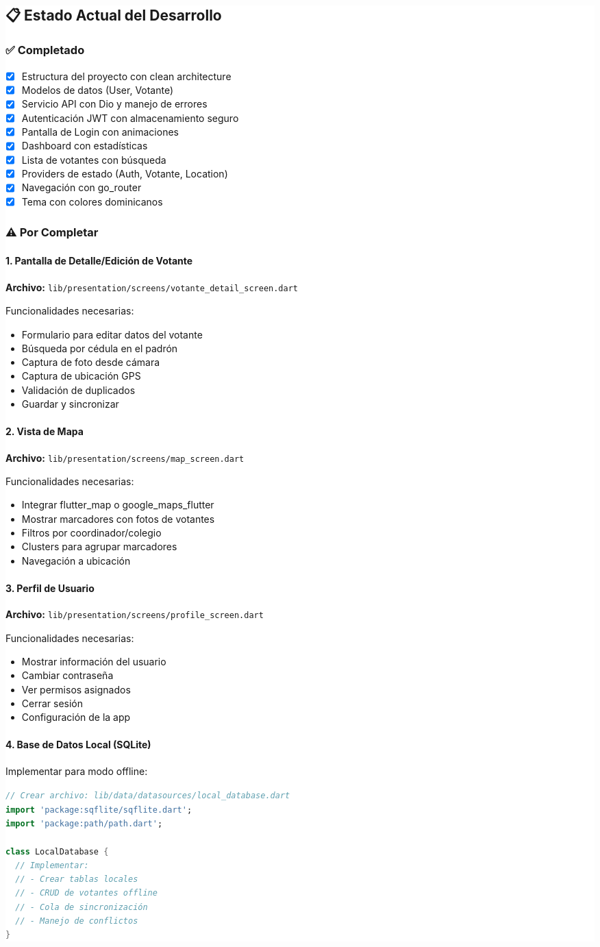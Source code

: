 ## 📋 Estado Actual del Desarrollo

### ✅ Completado
- [x] Estructura del proyecto con clean architecture
- [x] Modelos de datos (User, Votante)
- [x] Servicio API con Dio y manejo de errores
- [x] Autenticación JWT con almacenamiento seguro
- [x] Pantalla de Login con animaciones
- [x] Dashboard con estadísticas
- [x] Lista de votantes con búsqueda
- [x] Providers de estado (Auth, Votante, Location)
- [x] Navegación con go_router
- [x] Tema con colores dominicanos

### ⚠️ Por Completar

#### 1. Pantalla de Detalle/Edición de Votante
**Archivo:** `lib/presentation/screens/votante_detail_screen.dart`

Funcionalidades necesarias:
- Formulario para editar datos del votante
- Búsqueda por cédula en el padrón
- Captura de foto desde cámara
- Captura de ubicación GPS
- Validación de duplicados
- Guardar y sincronizar

#### 2. Vista de Mapa
**Archivo:** `lib/presentation/screens/map_screen.dart`

Funcionalidades necesarias:
- Integrar flutter_map o google_maps_flutter
- Mostrar marcadores con fotos de votantes
- Filtros por coordinador/colegio
- Clusters para agrupar marcadores
- Navegación a ubicación

#### 3. Perfil de Usuario
**Archivo:** `lib/presentation/screens/profile_screen.dart`

Funcionalidades necesarias:
- Mostrar información del usuario
- Cambiar contraseña
- Ver permisos asignados
- Cerrar sesión
- Configuración de la app

#### 4. Base de Datos Local (SQLite)
Implementar para modo offline:
```dart
// Crear archivo: lib/data/datasources/local_database.dart
import 'package:sqflite/sqflite.dart';
import 'package:path/path.dart';

class LocalDatabase {
  // Implementar:
  // - Crear tablas locales
  // - CRUD de votantes offline
  // - Cola de sincronización
  // - Manejo de conflictos
}
```
